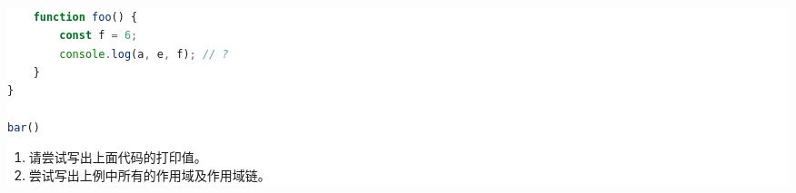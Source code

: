 ```js
    function foo() {
        const f = 6;
        console.log(a, e, f); // ?
    }
}

bar()

```
1. 请尝试写出上面代码的打印值。
2. 尝试写出上例中所有的作用域及作用域链。

